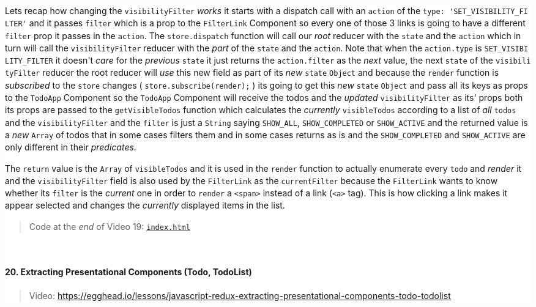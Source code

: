 Lets recap how changing the `visibilityFilter` *works*
it starts with a dispatch call with an `action`
of the `type: 'SET_VISIBILITY_FILTER'`
and it passes `filter` which is a prop to the `FilterLink` Component
so every one of those 3 links is going to have a different `filter` prop
it passes in the `action`.
The `store.dispatch` function will call our *root* reducer with
the `state` and the `action` which in turn
will call the `visibilityFilter` reducer
with the *part* of the `state` and the `action`.
Note that when the `action.type` is `SET_VISIBILITY_FILTER`
it doesn't *care* for the *previous* `state`
it just returns the `action.filter` as the *next* value,
the next `state` of the `visibilityFilter` reducer
the root reducer will *use* this new field as part of its *new*
`state` `Object` and because the `render` function is
*subscribed* to the `store` changes ( `store.subscribe(render);` )
its going to get this *new* `state` `Object`
and pass all its keys as props to the `TodoApp` Component
so the `TodoApp` Component will receive the todos
and the *updated* `visibilityFilter` as its' props
both its props are passed to the `getVisibleTodos` function
which calculates the *currently* `visibleTodos`
according to a list of *all* `todos` and the `visibilityFilter`
and the `filter` is just a `String` saying
`SHOW_ALL`, `SHOW_COMPLETED` or `SHOW_ACTIVE`
and the returned value is a *new* `Array` of todos
that in some cases filters them and in some cases returns as is
and the `SHOW_COMPLETED` and `SHOW_ACTIVE` are
only different in their *predicates*.

The `return` value is the `Array` of `visibleTodos` and it is used
in the `render` function to actually enumerate every `todo`
and *render* it
and the `visibilityFilter` field is also used by the `FilterLink`
as the `currentFilter` because the `FilterLink` wants to know
whether its `filter` is the *current* one
in order to `render` a `<span>` instead of a link (`<a>` tag).
This is how clicking a link makes it appear selected
and changes the *currently* displayed items in the list.

> Code at the *end* of Video 19:
[`index.html`](https://github.com/nelsonic/learn-redux/blob/bebd3844c144ceb072365b4a4bf7b816124e9626/index.html)

<br />

#### 20. Extracting Presentational Components (Todo, TodoList)

> Video: https://egghead.io/lessons/javascript-redux-extracting-presentational-components-todo-todolist

